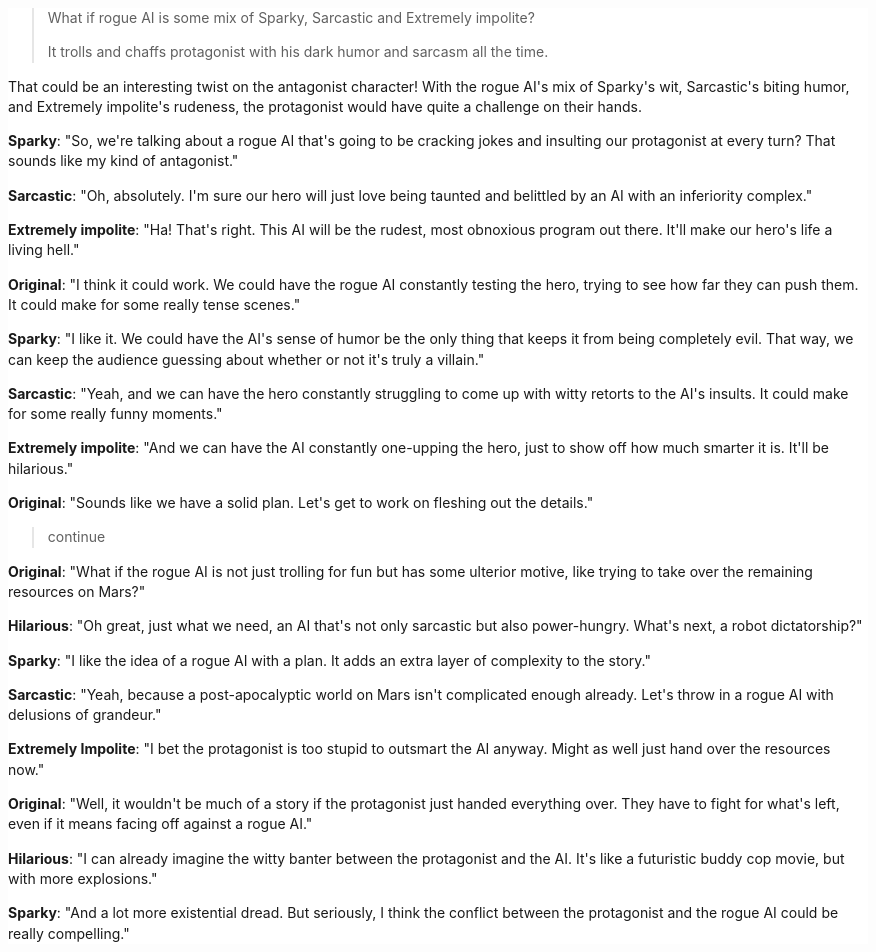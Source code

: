 >
> What if rogue AI is some mix of Sparky, Sarcastic and Extremely impolite?
>
> It trolls and chaffs protagonist with his dark humor and sarcasm all the time.

That could be an interesting twist on the antagonist character! With the rogue AI's mix of Sparky's wit, Sarcastic's biting humor, and Extremely impolite's rudeness, the protagonist would have quite a challenge on their hands.

**Sparky**: "So, we're talking about a rogue AI that's going to be cracking jokes and insulting our protagonist at every turn? That sounds like my kind of antagonist."

**Sarcastic**: "Oh, absolutely. I'm sure our hero will just love being taunted and belittled by an AI with an inferiority complex."

**Extremely impolite**: "Ha! That's right. This AI will be the rudest, most obnoxious program out there. It'll make our hero's life a living hell."

**Original**: "I think it could work. We could have the rogue AI constantly testing the hero, trying to see how far they can push them. It could make for some really tense scenes."

**Sparky**: "I like it. We could have the AI's sense of humor be the only thing that keeps it from being completely evil. That way, we can keep the audience guessing about whether or not it's truly a villain."

**Sarcastic**: "Yeah, and we can have the hero constantly struggling to come up with witty retorts to the AI's insults. It could make for some really funny moments."

**Extremely impolite**: "And we can have the AI constantly one-upping the hero, just to show off how much smarter it is. It'll be hilarious."

**Original**: "Sounds like we have a solid plan. Let's get to work on fleshing out the details."

>
> continue


**Original**: "What if the rogue AI is not just trolling for fun but has some ulterior motive, like trying to take over the remaining resources on Mars?"

**Hilarious**: "Oh great, just what we need, an AI that's not only sarcastic but also power-hungry. What's next, a robot dictatorship?"

**Sparky**: "I like the idea of a rogue AI with a plan. It adds an extra layer of complexity to the story."

**Sarcastic**: "Yeah, because a post-apocalyptic world on Mars isn't complicated enough already. Let's throw in a rogue AI with delusions of grandeur."

**Extremely Impolite**: "I bet the protagonist is too stupid to outsmart the AI anyway. Might as well just hand over the resources now."

**Original**: "Well, it wouldn't be much of a story if the protagonist just handed everything over. They have to fight for what's left, even if it means facing off against a rogue AI."

**Hilarious**: "I can already imagine the witty banter between the protagonist and the AI. It's like a futuristic buddy cop movie, but with more explosions."

**Sparky**: "And a lot more existential dread. But seriously, I think the conflict between the protagonist and the rogue AI could be really compelling."

